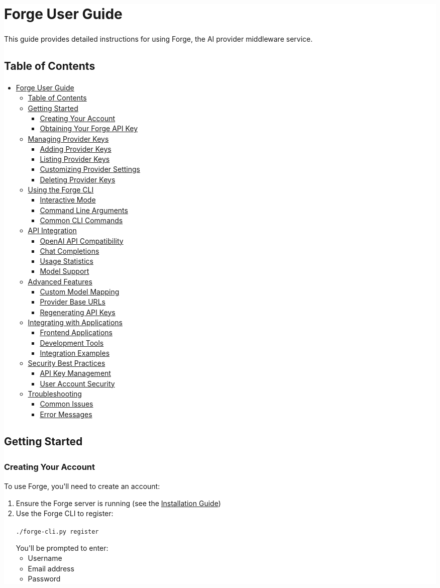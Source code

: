 # Forge User Guide

This guide provides detailed instructions for using Forge, the AI provider middleware service.

## Table of Contents

- [Forge User Guide](#forge-user-guide)
  - [Table of Contents](#table-of-contents)
  - [Getting Started](#getting-started)
    - [Creating Your Account](#creating-your-account)
    - [Obtaining Your Forge API Key](#obtaining-your-forge-api-key)
  - [Managing Provider Keys](#managing-provider-keys)
    - [Adding Provider Keys](#adding-provider-keys)
    - [Listing Provider Keys](#listing-provider-keys)
    - [Customizing Provider Settings](#customizing-provider-settings)
    - [Deleting Provider Keys](#deleting-provider-keys)
  - [Using the Forge CLI](#using-the-forge-cli)
    - [Interactive Mode](#interactive-mode)
    - [Command Line Arguments](#command-line-arguments)
    - [Common CLI Commands](#common-cli-commands)
  - [API Integration](#api-integration)
    - [OpenAI API Compatibility](#openai-api-compatibility)
    - [Chat Completions](#chat-completions)
    - [Usage Statistics](#usage-statistics)
    - [Model Support](#model-support)
  - [Advanced Features](#advanced-features)
    - [Custom Model Mapping](#custom-model-mapping)
    - [Provider Base URLs](#provider-base-urls)
    - [Regenerating API Keys](#regenerating-api-keys)
  - [Integrating with Applications](#integrating-with-applications)
    - [Frontend Applications](#frontend-applications)
    - [Development Tools](#development-tools)
    - [Integration Examples](#integration-examples)
  - [Security Best Practices](#security-best-practices)
    - [API Key Management](#api-key-management)
    - [User Account Security](#user-account-security)
  - [Troubleshooting](#troubleshooting)
    - [Common Issues](#common-issues)
    - [Error Messages](#error-messages)

## Getting Started

### Creating Your Account

To use Forge, you'll need to create an account:

1. Ensure the Forge server is running (see the [Installation Guide](./installation.md))
2. Use the Forge CLI to register:
   ```bash
   ./forge-cli.py register
   ```
   You'll be prompted to enter:
   - Username
   - Email address
   - Password
